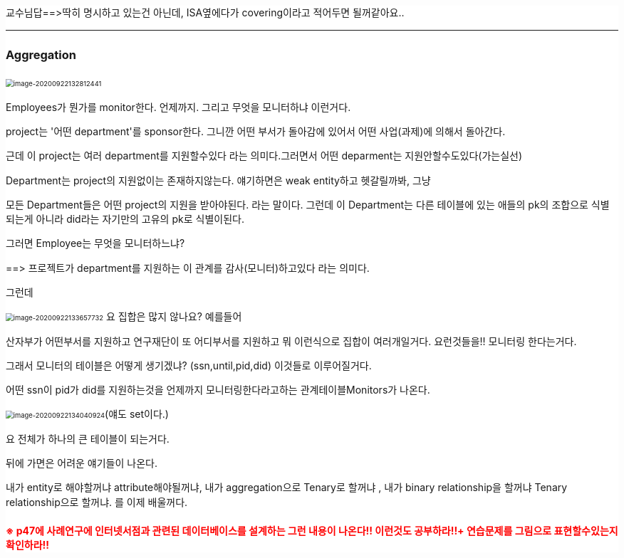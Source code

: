 교수님답==>딱히 명시하고 있는건 아닌데, ISA옆에다가 covering이라고 적어두면 될꺼같아요..





--------

### Aggregation

<img src="C:\Users\kjy59\AppData\Roaming\Typora\typora-user-images\image-20200922132812441.png" alt="image-20200922132812441" style="zoom:67%;" />

Employees가 뭔가를 monitor한다. 언제까지. 그리고 무엇을 모니터하냐 이런거다.

project는 '어떤 department'를 sponsor한다. 그니깐 어떤 부서가 돌아감에 있어서 어떤 사업(과제)에 의해서 돌아간다.

근데 이 project는 여러 department를 지원할수있다 라는 의미다.그러면서 어떤 deparment는 지원안할수도있다(가는실선)

 Department는 project의 지원없이는 존재하지않는다. 얘기하면은 weak entity하고 헷갈릴까봐, 그냥

모든 Department들은 어떤 project의 지원을 받아야된다. 라는 말이다. 그런데 이 Department는 다른 테이블에 있는 애들의 pk의 조합으로 식별되는게 아니라 did라는 자기만의 고유의 pk로 식별이된다.

그러면 Employee는 무엇을 모니터하느냐?

==> 프로젝트가 department를 지원하는 이 관계를 감사(모니터)하고있다 라는 의미다.

그런데 

<img src="C:\Users\kjy59\AppData\Roaming\Typora\typora-user-images\image-20200922133657732.png" alt="image-20200922133657732" style="zoom:67%;" />  요 집합은 많지 않나요? 예를들어

산자부가 어떤부서를 지원하고 연구재단이 또 어디부서를 지원하고 뭐 이런식으로 집합이 여러개일거다. 요런것들을!! 모니터링 한다는거다.

그래서 모니터의 테이블은 어떻게 생기겠냐? (ssn,until,pid,did) 이것들로 이루어질거다. 

어떤 ssn이 pid가 did를 지원하는것을 언제까지 모니터링한다라고하는 관계테이블Monitors가 나온다. 

<img src="C:\Users\kjy59\AppData\Roaming\Typora\typora-user-images\image-20200922134040924.png" alt="image-20200922134040924" style="zoom:67%;" />(얘도 set이다.)

요 전체가 하나의 큰 테이블이 되는거다.



뒤에 가면은 어려운 얘기들이 나온다.

내가 entity로 해야할꺼냐 attribute해야될꺼냐, 내가  aggregation으로 Tenary로 할꺼냐 , 내가 binary relationship을 할꺼냐 Tenary relationship으로 할꺼냐. 를 이제 배울꺼다.



####  <span style="color:red">※ p47에 사례연구에 인터넷서점과 관련된 데이터베이스를 설계하는 그런 내용이 나온다!! 이런것도 공부하라!!+ 연습문제를 그림으로 표현할수있는지 확인하라!!</span>





